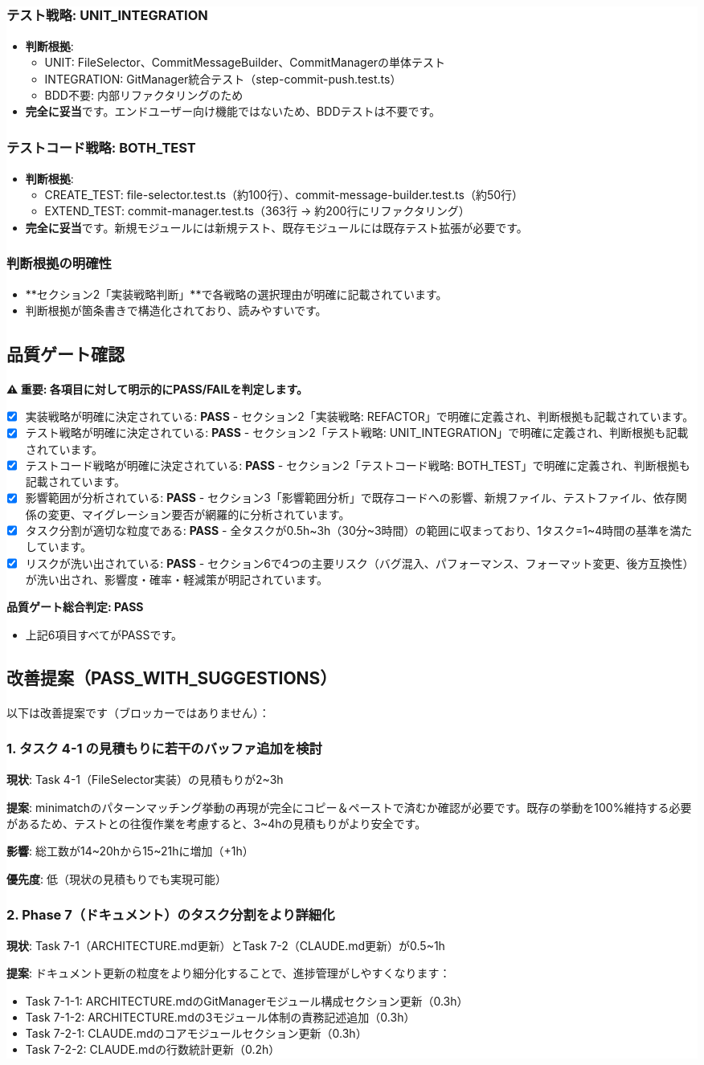 ### テスト戦略: UNIT_INTEGRATION
- **判断根拠**: 
  - UNIT: FileSelector、CommitMessageBuilder、CommitManagerの単体テスト
  - INTEGRATION: GitManager統合テスト（step-commit-push.test.ts）
  - BDD不要: 内部リファクタリングのため
- **完全に妥当**です。エンドユーザー向け機能ではないため、BDDテストは不要です。

### テストコード戦略: BOTH_TEST
- **判断根拠**:
  - CREATE_TEST: file-selector.test.ts（約100行）、commit-message-builder.test.ts（約50行）
  - EXTEND_TEST: commit-manager.test.ts（363行 → 約200行にリファクタリング）
- **完全に妥当**です。新規モジュールには新規テスト、既存モジュールには既存テスト拡張が必要です。

### 判断根拠の明確性
- **セクション2「実装戦略判断」**で各戦略の選択理由が明確に記載されています。
- 判断根拠が箇条書きで構造化されており、読みやすいです。

## 品質ゲート確認

**⚠️ 重要: 各項目に対して明示的にPASS/FAILを判定します。**

- [x] 実装戦略が明確に決定されている: **PASS** - セクション2「実装戦略: REFACTOR」で明確に定義され、判断根拠も記載されています。
- [x] テスト戦略が明確に決定されている: **PASS** - セクション2「テスト戦略: UNIT_INTEGRATION」で明確に定義され、判断根拠も記載されています。
- [x] テストコード戦略が明確に決定されている: **PASS** - セクション2「テストコード戦略: BOTH_TEST」で明確に定義され、判断根拠も記載されています。
- [x] 影響範囲が分析されている: **PASS** - セクション3「影響範囲分析」で既存コードへの影響、新規ファイル、テストファイル、依存関係の変更、マイグレーション要否が網羅的に分析されています。
- [x] タスク分割が適切な粒度である: **PASS** - 全タスクが0.5h~3h（30分~3時間）の範囲に収まっており、1タスク=1~4時間の基準を満たしています。
- [x] リスクが洗い出されている: **PASS** - セクション6で4つの主要リスク（バグ混入、パフォーマンス、フォーマット変更、後方互換性）が洗い出され、影響度・確率・軽減策が明記されています。

**品質ゲート総合判定: PASS**
- 上記6項目すべてがPASSです。

## 改善提案（PASS_WITH_SUGGESTIONS）

以下は改善提案です（ブロッカーではありません）：

### 1. タスク 4-1 の見積もりに若干のバッファ追加を検討

**現状**: Task 4-1（FileSelector実装）の見積もりが2~3h

**提案**: minimatchのパターンマッチング挙動の再現が完全にコピー＆ペーストで済むか確認が必要です。既存の挙動を100%維持する必要があるため、テストとの往復作業を考慮すると、3~4hの見積もりがより安全です。

**影響**: 総工数が14~20hから15~21hに増加（+1h）

**優先度**: 低（現状の見積もりでも実現可能）

### 2. Phase 7（ドキュメント）のタスク分割をより詳細化

**現状**: Task 7-1（ARCHITECTURE.md更新）とTask 7-2（CLAUDE.md更新）が0.5~1h

**提案**: ドキュメント更新の粒度をより細分化することで、進捗管理がしやすくなります：
- Task 7-1-1: ARCHITECTURE.mdのGitManagerモジュール構成セクション更新（0.3h）
- Task 7-1-2: ARCHITECTURE.mdの3モジュール体制の責務記述追加（0.3h）
- Task 7-2-1: CLAUDE.mdのコアモジュールセクション更新（0.3h）
- Task 7-2-2: CLAUDE.mdの行数統計更新（0.2h）
